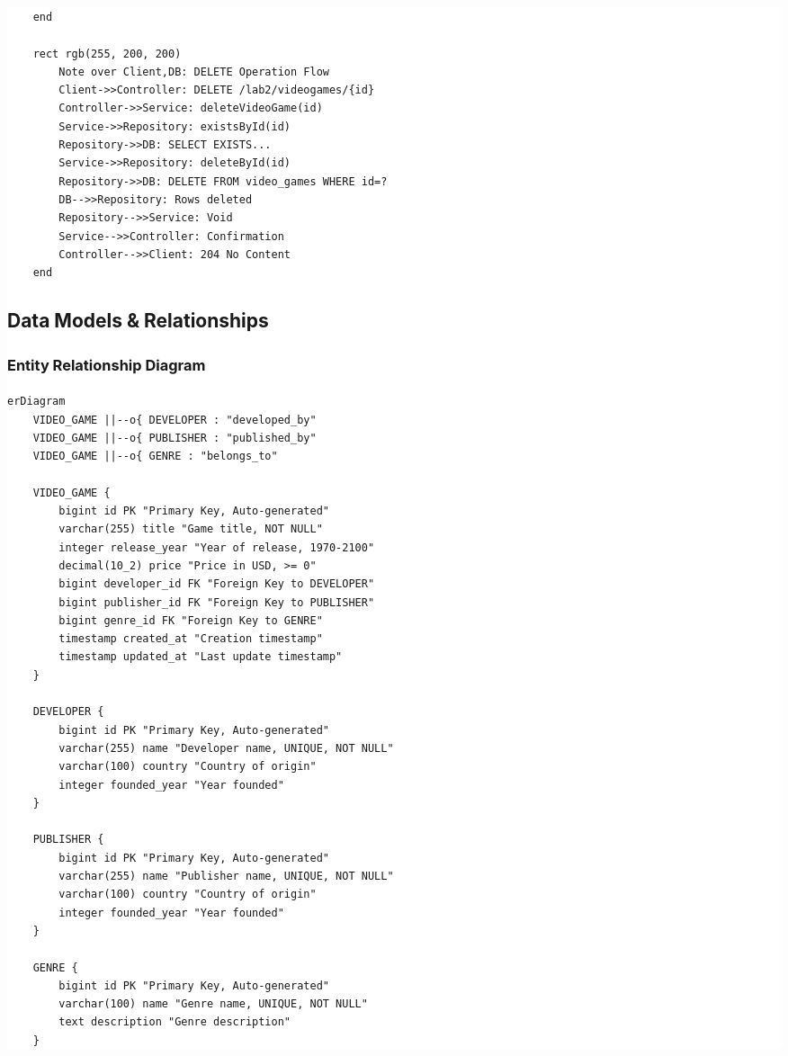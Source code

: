 ```
    end

    rect rgb(255, 200, 200)
        Note over Client,DB: DELETE Operation Flow
        Client->>Controller: DELETE /lab2/videogames/{id}
        Controller->>Service: deleteVideoGame(id)
        Service->>Repository: existsById(id)
        Repository->>DB: SELECT EXISTS...
        Service->>Repository: deleteById(id)
        Repository->>DB: DELETE FROM video_games WHERE id=?
        DB-->>Repository: Rows deleted
        Repository-->>Service: Void
        Service-->>Controller: Confirmation
        Controller-->>Client: 204 No Content
    end
```

## Data Models & Relationships

### Entity Relationship Diagram

```
erDiagram
    VIDEO_GAME ||--o{ DEVELOPER : "developed_by"
    VIDEO_GAME ||--o{ PUBLISHER : "published_by"
    VIDEO_GAME ||--o{ GENRE : "belongs_to"
    
    VIDEO_GAME {
        bigint id PK "Primary Key, Auto-generated"
        varchar(255) title "Game title, NOT NULL"
        integer release_year "Year of release, 1970-2100"
        decimal(10_2) price "Price in USD, >= 0"
        bigint developer_id FK "Foreign Key to DEVELOPER"
        bigint publisher_id FK "Foreign Key to PUBLISHER"
        bigint genre_id FK "Foreign Key to GENRE"
        timestamp created_at "Creation timestamp"
        timestamp updated_at "Last update timestamp"
    }
    
    DEVELOPER {
        bigint id PK "Primary Key, Auto-generated"
        varchar(255) name "Developer name, UNIQUE, NOT NULL"
        varchar(100) country "Country of origin"
        integer founded_year "Year founded"
    }
    
    PUBLISHER {
        bigint id PK "Primary Key, Auto-generated"
        varchar(255) name "Publisher name, UNIQUE, NOT NULL"
        varchar(100) country "Country of origin"
        integer founded_year "Year founded"
    }
    
    GENRE {
        bigint id PK "Primary Key, Auto-generated"
        varchar(100) name "Genre name, UNIQUE, NOT NULL"
        text description "Genre description"
    }
```
